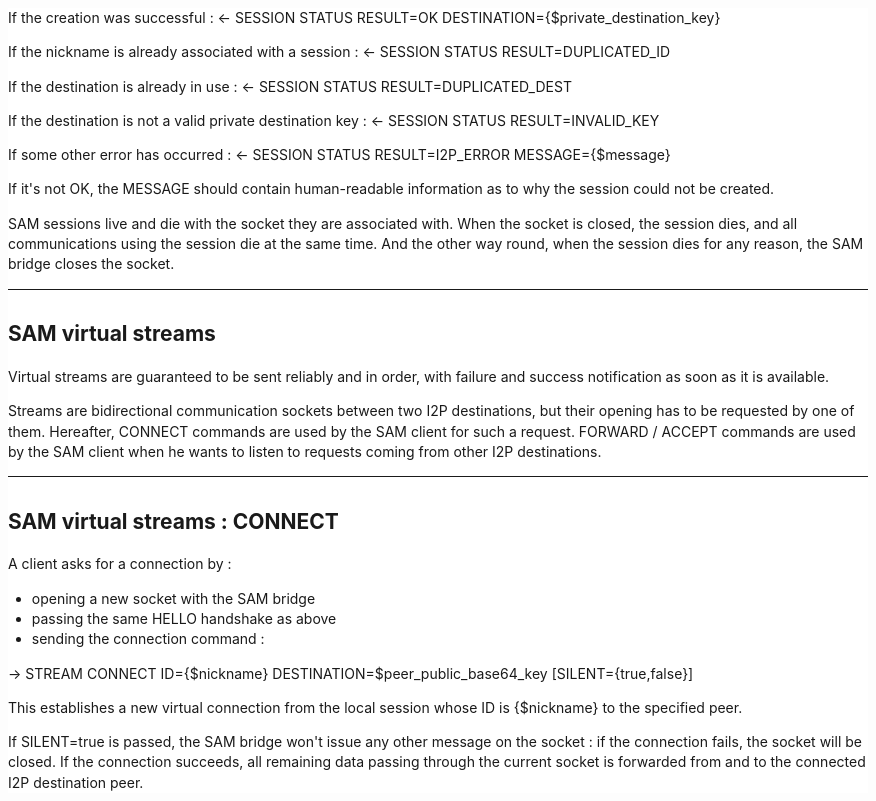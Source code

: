 If the creation was successful :
<-  SESSION STATUS RESULT=OK DESTINATION={$private_destination_key}

If the nickname is already associated with a session :
<-  SESSION STATUS RESULT=DUPLICATED_ID

If the destination is already in use :
<-  SESSION STATUS RESULT=DUPLICATED_DEST

If the destination is not a valid private destination key :
<-  SESSION STATUS RESULT=INVALID_KEY

If some other error has occurred :
<-  SESSION STATUS RESULT=I2P_ERROR MESSAGE={$message}

If it's not OK, the MESSAGE should contain human-readable information
as to why the session could not be created.


SAM sessions live and die with the socket they are associated with.
When the socket is closed, the session dies, and all communications
using the session die at the same time. And the other way round, when
the session dies for any reason, the SAM bridge closes the socket.


----------------------------------------------------------------------
SAM virtual streams
----------------------------------------------------------------------
Virtual streams are guaranteed to be sent reliably and in order, with
failure and success notification as soon as it is available.

Streams are bidirectional communication sockets between two I2P
destinations, but their opening has to be requested by one of them. 
Hereafter, CONNECT commands are used by the SAM client for such a
request. FORWARD / ACCEPT commands are used by the SAM client when
he wants to listen to requests coming from other I2P destinations.


-----------------------------
SAM virtual streams : CONNECT
-----------------------------
A client asks for a connection by :
 * opening a new socket with the SAM bridge
 * passing the same HELLO handshake as above
 * sending the connection command :  

-> STREAM CONNECT
         ID={$nickname}
         DESTINATION=$peer_public_base64_key
         [SILENT={true,false}]

This establishes a new virtual connection from the local session
whose ID is {$nickname} to the specified peer.

If SILENT=true is passed, the SAM bridge won't issue any other message
on the socket : if the connection fails, the socket will be closed.
If the connection succeeds, all remaining data passing through the
current socket is forwarded from and to the connected I2P destination
peer.
